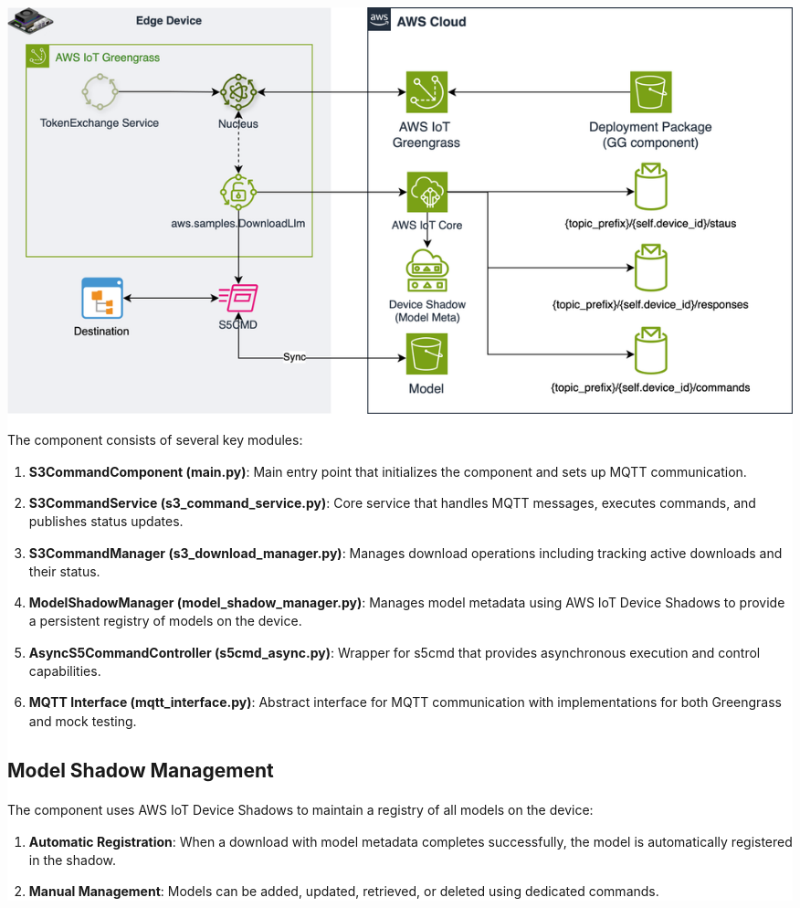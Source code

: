 ![](./docs/images/architecture-diagram.drawio.svg)

The component consists of several key modules:

1. **S3CommandComponent (main.py)**: Main entry point that initializes the component and sets up MQTT communication.

2. **S3CommandService (s3_command_service.py)**: Core service that handles MQTT messages, executes commands, and publishes status updates.

3. **S3CommandManager (s3_download_manager.py)**: Manages download operations including tracking active downloads and their status.

4. **ModelShadowManager (model_shadow_manager.py)**: Manages model metadata using AWS IoT Device Shadows to provide a persistent registry of models on the device.

5. **AsyncS5CommandController (s5cmd_async.py)**: Wrapper for s5cmd that provides asynchronous execution and control capabilities.

6. **MQTT Interface (mqtt_interface.py)**: Abstract interface for MQTT communication with implementations for both Greengrass and mock testing.


## Model Shadow Management

The component uses AWS IoT Device Shadows to maintain a registry of all models on the device:

1. **Automatic Registration**: When a download with model metadata completes successfully, the model is automatically registered in the shadow.

2. **Manual Management**: Models can be added, updated, retrieved, or deleted using dedicated commands.
